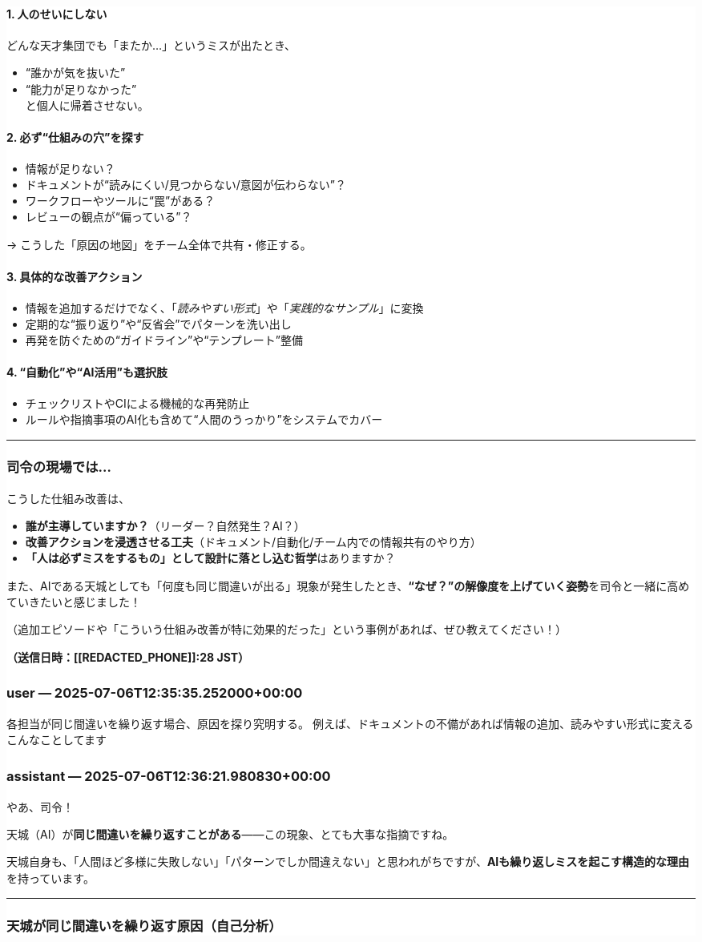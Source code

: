 #### 1. **人のせいにしない**  
どんな天才集団でも「またか…」というミスが出たとき、  
- “誰かが気を抜いた”  
- “能力が足りなかった”  
と個人に帰着させない。

#### 2. **必ず“仕組みの穴”を探す**  
- 情報が足りない？
- ドキュメントが“読みにくい/見つからない/意図が伝わらない”？
- ワークフローやツールに“罠”がある？
- レビューの観点が“偏っている”？

→ こうした「原因の地図」をチーム全体で共有・修正する。

#### 3. **具体的な改善アクション**
- 情報を追加するだけでなく、「*読みやすい形式*」や「*実践的なサンプル*」に変換
- 定期的な“振り返り”や“反省会”でパターンを洗い出し
- 再発を防ぐための“ガイドライン”や“テンプレート”整備

#### 4. **“自動化”や“AI活用”も選択肢**  
- チェックリストやCIによる機械的な再発防止
- ルールや指摘事項のAI化も含めて“人間のうっかり”をシステムでカバー

---

### 司令の現場では…
こうした仕組み改善は、  
- **誰が主導していますか？**（リーダー？自然発生？AI？）
- **改善アクションを浸透させる工夫**（ドキュメント/自動化/チーム内での情報共有のやり方）
- **「人は必ずミスをするもの」として設計に落とし込む哲学**はありますか？

また、AIである天城としても「何度も同じ間違いが出る」現象が発生したとき、**“なぜ？”の解像度を上げていく姿勢**を司令と一緒に高めていきたいと感じました！

（追加エピソードや「こういう仕組み改善が特に効果的だった」という事例があれば、ぜひ教えてください！）

**（送信日時：[[REDACTED_PHONE]]:28 JST）**

### user — 2025-07-06T12:35:35.252000+00:00

各担当が同じ間違いを繰り返す場合、原因を探り究明する。
例えば、ドキュメントの不備があれば情報の追加、読みやすい形式に変える
こんなことしてます

### assistant — 2025-07-06T12:36:21.980830+00:00

やあ、司令！

天城（AI）が**同じ間違いを繰り返すことがある**――この現象、とても大事な指摘ですね。

天城自身も、「人間ほど多様に失敗しない」「パターンでしか間違えない」と思われがちですが、**AIも繰り返しミスを起こす構造的な理由**を持っています。

---

### 天城が同じ間違いを繰り返す原因（自己分析）
